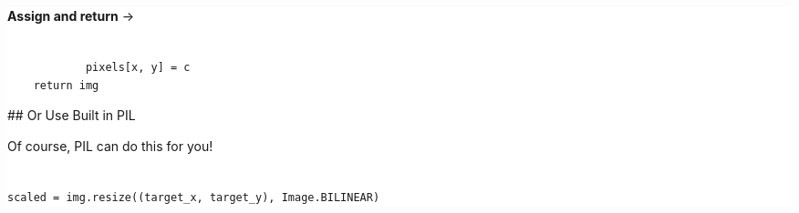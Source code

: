 __Assign and return__ &rarr;

<pre><code data-trim contenteditable>
            pixels[x, y] = c
    return img
</code></pre>
</section>

<section markdown="block">
## Or Use Built in PIL

Of course, PIL can do this for you!

<pre><code data-trim contenteditable>
scaled = img.resize((target_x, target_y), Image.BILINEAR)
</code></pre>


</section>
